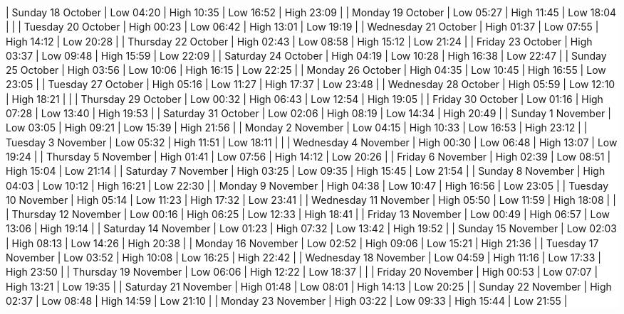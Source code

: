 | Sunday 18 October | Low 04:20 | High 10:35 | Low 16:52 | High 23:09 | 
| Monday 19 October | Low 05:27 | High 11:45 | Low 18:04 |  | 
| Tuesday 20 October | High 00:23 | Low 06:42 | High 13:01 | Low 19:19 | 
| Wednesday 21 October | High 01:37 | Low 07:55 | High 14:12 | Low 20:28 | 
| Thursday 22 October | High 02:43 | Low 08:58 | High 15:12 | Low 21:24 | 
| Friday 23 October | High 03:37 | Low 09:48 | High 15:59 | Low 22:09 | 
| Saturday 24 October | High 04:19 | Low 10:28 | High 16:38 | Low 22:47 | 
| Sunday 25 October | High 03:56 | Low 10:06 | High 16:15 | Low 22:25 | 
| Monday 26 October | High 04:35 | Low 10:45 | High 16:55 | Low 23:05 | 
| Tuesday 27 October | High 05:16 | Low 11:27 | High 17:37 | Low 23:48 | 
| Wednesday 28 October | High 05:59 | Low 12:10 | High 18:21 |  | 
| Thursday 29 October | Low 00:32 | High 06:43 | Low 12:54 | High 19:05 | 
| Friday 30 October | Low 01:16 | High 07:28 | Low 13:40 | High 19:53 | 
| Saturday 31 October | Low 02:06 | High 08:19 | Low 14:34 | High 20:49 | 
| Sunday 1 November | Low 03:05 | High 09:21 | Low 15:39 | High 21:56 | 
| Monday 2 November | Low 04:15 | High 10:33 | Low 16:53 | High 23:12 | 
| Tuesday 3 November | Low 05:32 | High 11:51 | Low 18:11 |  | 
| Wednesday 4 November | High 00:30 | Low 06:48 | High 13:07 | Low 19:24 | 
| Thursday 5 November | High 01:41 | Low 07:56 | High 14:12 | Low 20:26 | 
| Friday 6 November | High 02:39 | Low 08:51 | High 15:04 | Low 21:14 | 
| Saturday 7 November | High 03:25 | Low 09:35 | High 15:45 | Low 21:54 | 
| Sunday 8 November | High 04:03 | Low 10:12 | High 16:21 | Low 22:30 | 
| Monday 9 November | High 04:38 | Low 10:47 | High 16:56 | Low 23:05 | 
| Tuesday 10 November | High 05:14 | Low 11:23 | High 17:32 | Low 23:41 | 
| Wednesday 11 November | High 05:50 | Low 11:59 | High 18:08 |  | 
| Thursday 12 November | Low 00:16 | High 06:25 | Low 12:33 | High 18:41 | 
| Friday 13 November | Low 00:49 | High 06:57 | Low 13:06 | High 19:14 | 
| Saturday 14 November | Low 01:23 | High 07:32 | Low 13:42 | High 19:52 | 
| Sunday 15 November | Low 02:03 | High 08:13 | Low 14:26 | High 20:38 | 
| Monday 16 November | Low 02:52 | High 09:06 | Low 15:21 | High 21:36 | 
| Tuesday 17 November | Low 03:52 | High 10:08 | Low 16:25 | High 22:42 | 
| Wednesday 18 November | Low 04:59 | High 11:16 | Low 17:33 | High 23:50 | 
| Thursday 19 November | Low 06:06 | High 12:22 | Low 18:37 |  | 
| Friday 20 November | High 00:53 | Low 07:07 | High 13:21 | Low 19:35 | 
| Saturday 21 November | High 01:48 | Low 08:01 | High 14:13 | Low 20:25 | 
| Sunday 22 November | High 02:37 | Low 08:48 | High 14:59 | Low 21:10 | 
| Monday 23 November | High 03:22 | Low 09:33 | High 15:44 | Low 21:55 | 